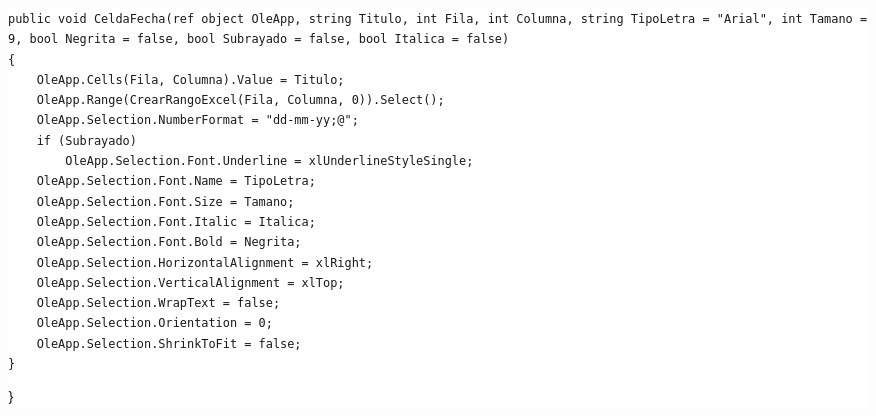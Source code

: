     public void CeldaFecha(ref object OleApp, string Titulo, int Fila, int Columna, string TipoLetra = "Arial", int Tamano = 9, bool Negrita = false, bool Subrayado = false, bool Italica = false)
    {
        OleApp.Cells(Fila, Columna).Value = Titulo;
        OleApp.Range(CrearRangoExcel(Fila, Columna, 0)).Select();
        OleApp.Selection.NumberFormat = "dd-mm-yy;@";
        if (Subrayado)
            OleApp.Selection.Font.Underline = xlUnderlineStyleSingle;
        OleApp.Selection.Font.Name = TipoLetra;
        OleApp.Selection.Font.Size = Tamano;
        OleApp.Selection.Font.Italic = Italica;
        OleApp.Selection.Font.Bold = Negrita;
        OleApp.Selection.HorizontalAlignment = xlRight;
        OleApp.Selection.VerticalAlignment = xlTop;
        OleApp.Selection.WrapText = false;
        OleApp.Selection.Orientation = 0;
        OleApp.Selection.ShrinkToFit = false;
    }
}

